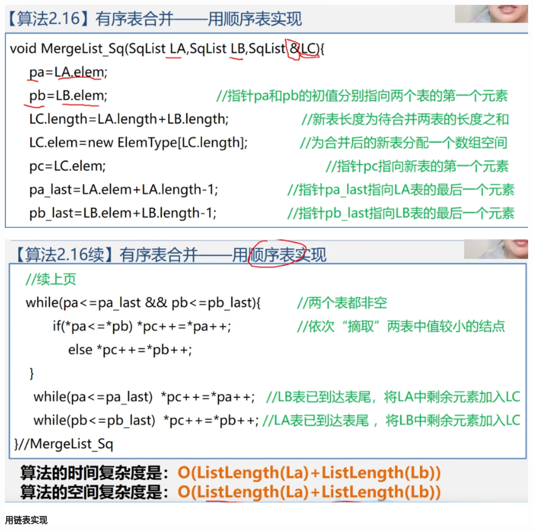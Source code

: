 ![image-20250309175217590](image/image-20250309175217590.png)

![image-20250309175319691](image/image-20250309175319691.png)

**用链表实现**

